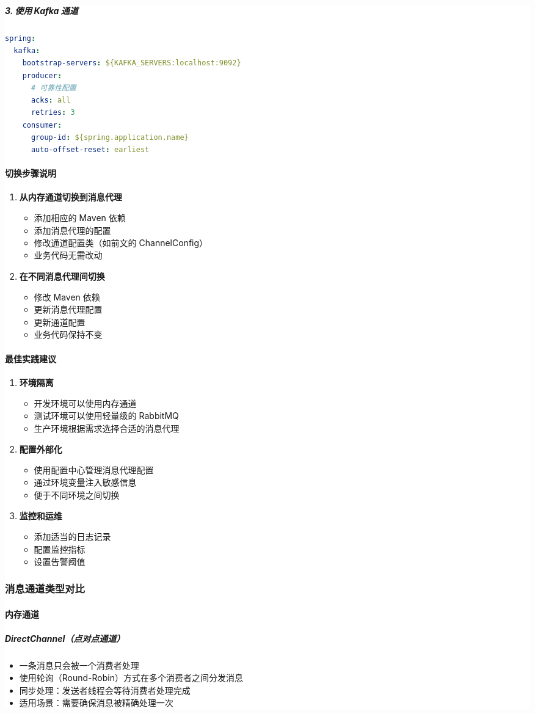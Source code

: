 ##### 3. 使用 Kafka 通道
```yaml:application.yml
spring:
  kafka:
    bootstrap-servers: ${KAFKA_SERVERS:localhost:9092}
    producer:
      # 可靠性配置
      acks: all
      retries: 3
    consumer:
      group-id: ${spring.application.name}
      auto-offset-reset: earliest
```

#### 切换步骤说明

1. **从内存通道切换到消息代理**
   - 添加相应的 Maven 依赖
   - 添加消息代理的配置
   - 修改通道配置类（如前文的 ChannelConfig）
   - 业务代码无需改动

2. **在不同消息代理间切换**
   - 修改 Maven 依赖
   - 更新消息代理配置
   - 更新通道配置
   - 业务代码保持不变

#### 最佳实践建议

1. **环境隔离**
   - 开发环境可以使用内存通道
   - 测试环境可以使用轻量级的 RabbitMQ
   - 生产环境根据需求选择合适的消息代理

2. **配置外部化**
   - 使用配置中心管理消息代理配置
   - 通过环境变量注入敏感信息
   - 便于不同环境之间切换

3. **监控和运维**
   - 添加适当的日志记录
   - 配置监控指标
   - 设置告警阈值



### 消息通道类型对比

#### 内存通道

##### DirectChannel（点对点通道）
- 一条消息只会被一个消费者处理
- 使用轮询（Round-Robin）方式在多个消费者之间分发消息
- 同步处理：发送者线程会等待消费者处理完成
- 适用场景：需要确保消息被精确处理一次
